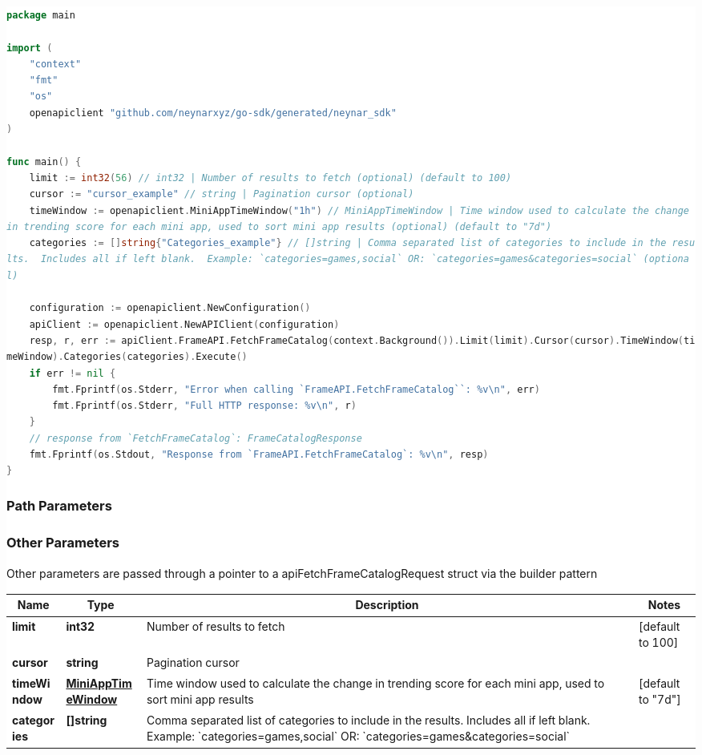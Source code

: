 ```go
package main

import (
	"context"
	"fmt"
	"os"
	openapiclient "github.com/neynarxyz/go-sdk/generated/neynar_sdk"
)

func main() {
	limit := int32(56) // int32 | Number of results to fetch (optional) (default to 100)
	cursor := "cursor_example" // string | Pagination cursor (optional)
	timeWindow := openapiclient.MiniAppTimeWindow("1h") // MiniAppTimeWindow | Time window used to calculate the change in trending score for each mini app, used to sort mini app results (optional) (default to "7d")
	categories := []string{"Categories_example"} // []string | Comma separated list of categories to include in the results.  Includes all if left blank.  Example: `categories=games,social` OR: `categories=games&categories=social` (optional)

	configuration := openapiclient.NewConfiguration()
	apiClient := openapiclient.NewAPIClient(configuration)
	resp, r, err := apiClient.FrameAPI.FetchFrameCatalog(context.Background()).Limit(limit).Cursor(cursor).TimeWindow(timeWindow).Categories(categories).Execute()
	if err != nil {
		fmt.Fprintf(os.Stderr, "Error when calling `FrameAPI.FetchFrameCatalog``: %v\n", err)
		fmt.Fprintf(os.Stderr, "Full HTTP response: %v\n", r)
	}
	// response from `FetchFrameCatalog`: FrameCatalogResponse
	fmt.Fprintf(os.Stdout, "Response from `FrameAPI.FetchFrameCatalog`: %v\n", resp)
}
```

### Path Parameters



### Other Parameters

Other parameters are passed through a pointer to a apiFetchFrameCatalogRequest struct via the builder pattern


Name | Type | Description  | Notes
------------- | ------------- | ------------- | -------------
 **limit** | **int32** | Number of results to fetch | [default to 100]
 **cursor** | **string** | Pagination cursor | 
 **timeWindow** | [**MiniAppTimeWindow**](MiniAppTimeWindow.md) | Time window used to calculate the change in trending score for each mini app, used to sort mini app results | [default to &quot;7d&quot;]
 **categories** | **[]string** | Comma separated list of categories to include in the results.  Includes all if left blank.  Example: &#x60;categories&#x3D;games,social&#x60; OR: &#x60;categories&#x3D;games&amp;categories&#x3D;social&#x60; | 
